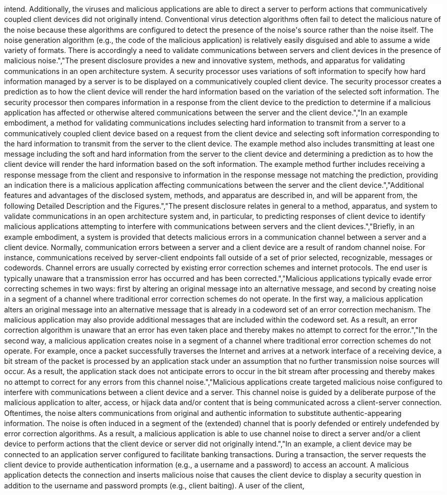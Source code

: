 intend. Additionally, the viruses and malicious applications are able to direct a server to perform actions that communicatively coupled client devices did not originally intend. Conventional virus detection algorithms often fail to detect the malicious nature of the noise because these algorithms are configured to detect the presence of the noise's source rather than the noise itself. The noise generation algorithm (e.g., the code of the malicious application) is relatively easily disguised and able to assume a wide variety of formats. There is accordingly a need to validate communications between servers and client devices in the presence of malicious noise.","The present disclosure provides a new and innovative system, methods, and apparatus for validating communications in an open architecture system. A security processor uses variations of soft information to specify how hard information managed by a server is to be displayed on a communicatively coupled client device. The security processor creates a prediction as to how the client device will render the hard information based on the variation of the selected soft information. The security processor then compares information in a response from the client device to the prediction to determine if a malicious application has affected or otherwise altered communications between the server and the client device.","In an example embodiment, a method for validating communications includes selecting hard information to transmit from a server to a communicatively coupled client device based on a request from the client device and selecting soft information corresponding to the hard information to transmit from the server to the client device. The example method also includes transmitting at least one message including the soft and hard information from the server to the client device and determining a prediction as to how the client device will render the hard information based on the soft information. The example method further includes receiving a response message from the client and responsive to information in the response message not matching the prediction, providing an indication there is a malicious application affecting communications between the server and the client device.","Additional features and advantages of the disclosed system, methods, and apparatus are described in, and will be apparent from, the following Detailed Description and the Figures.","The present disclosure relates in general to a method, apparatus, and system to validate communications in an open architecture system and, in particular, to predicting responses of client device to identify malicious applications attempting to interfere with communications between servers and the client devices.","Briefly, in an example embodiment, a system is provided that detects malicious errors in a communication channel between a server and a client device. Normally, communication errors between a server and a client device are a result of random channel noise. For instance, communications received by server-client endpoints fall outside of a set of prior selected, recognizable, messages or codewords. Channel errors are usually corrected by existing error correction schemes and internet protocols. The end user is typically unaware that a transmission error has occurred and has been corrected.","Malicious applications typically evade error correcting schemes in two ways: first by altering an original message into an alternative message, and second by creating noise in a segment of a channel where traditional error correction schemes do not operate. In the first way, a malicious application alters an original message into an alternative message that is already in a codeword set of an error correction mechanism. The malicious application may also provide additional messages that are included within the codeword set. As a result, an error correction algorithm is unaware that an error has even taken place and thereby makes no attempt to correct for the error.","In the second way, a malicious application creates noise in a segment of a channel where traditional error correction schemes do not operate. For example, once a packet successfully traverses the Internet and arrives at a network interface of a receiving device, a bit stream of the packet is processed by an application stack under an assumption that no further transmission noise sources will occur. As a result, the application stack does not anticipate errors to occur in the bit stream after processing and thereby makes no attempt to correct for any errors from this channel noise.","Malicious applications create targeted malicious noise configured to interfere with communications between a client device and a server. This channel noise is guided by a deliberate purpose of the malicious application to alter, access, or hijack data and\/or content that is being communicated across a client-server connection. Oftentimes, the noise alters communications from original and authentic information to substitute authentic-appearing information. The noise is often induced in a segment of the (extended) channel that is poorly defended or entirely undefended by error correction algorithms. As a result, a malicious application is able to use channel noise to direct a server and\/or a client device to perform actions that the client device or server did not originally intend.","In an example, a client device may be connected to an application server configured to facilitate banking transactions. During a transaction, the server requests the client device to provide authentication information (e.g., a username and a password) to access an account. A malicious application detects the connection and inserts malicious noise that causes the client device to display a security question in addition to the username and password prompts (e.g., client baiting). A user of the client,